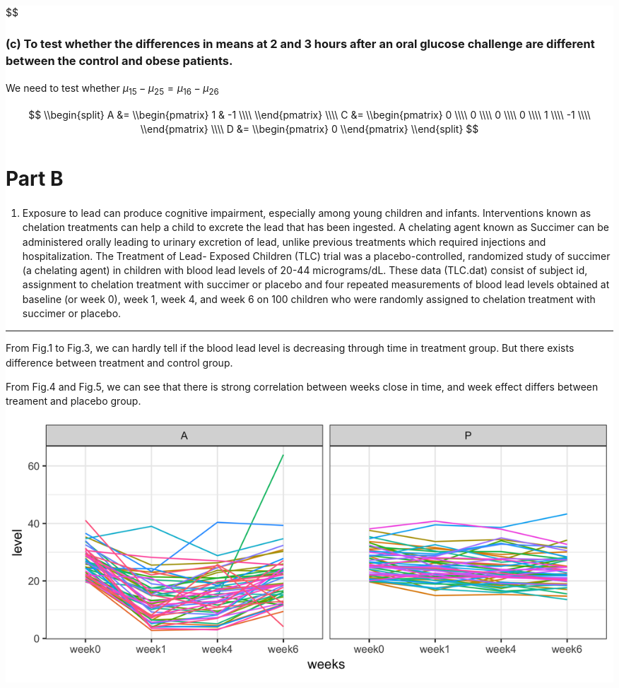 $$

### (c) To test whether the differences in means at 2 and 3 hours after an oral glucose challenge are different between the control and obese patients.

We need to test whether
*μ*<sub>15</sub> − *μ*<sub>25</sub> = *μ*<sub>16</sub> − *μ*<sub>26</sub>

$$
\\begin{split}
A &= \\begin{pmatrix}
  1 & -1 \\\\
\\end{pmatrix} \\\\
C &= \\begin{pmatrix}
  0 \\\\ 0 \\\\ 0 \\\\ 0 \\\\ 1 \\\\ -1 \\\\
\\end{pmatrix} \\\\
D &= \\begin{pmatrix} 0 \\end{pmatrix}
\\end{split}
$$

Part B
======

1. Exposure to lead can produce cognitive impairment, especially among young children and infants. Interventions known as chelation treatments can help a child to excrete the lead that has been ingested. A chelating agent known as Succimer can be administered orally leading to urinary excretion of lead, unlike previous treatments which required injections and hospitalization. The Treatment of Lead- Exposed Children (TLC) trial was a placebo-controlled, randomized study of succimer (a chelating agent) in children with blood lead levels of 20-44 micrograms/dL. These data (TLC.dat) consist of subject id, assignment to chelation treatment with succimer or placebo and four repeated measurements of blood lead levels obtained at baseline (or week 0), week 1, week 4, and week 6 on 100 children who were randomly assigned to chelation treatment with succimer or placebo.
--------------------------------------------------------------------------------------------------------------------------------------------------------------------------------------------------------------------------------------------------------------------------------------------------------------------------------------------------------------------------------------------------------------------------------------------------------------------------------------------------------------------------------------------------------------------------------------------------------------------------------------------------------------------------------------------------------------------------------------------------------------------------------------------------------------------------------------------------------------------------------------------------------

From Fig.1 to Fig.3, we can hardly tell if the blood lead level is
decreasing through time in treatment group. But there exists difference
between treatment and control group.

From Fig.4 and Fig.5, we can see that there is strong correlation
between weeks close in time, and week effect differs between treament
and placebo group.

![](HW1_answer_files/figure-markdown_strict/unnamed-chunk-1-1.png)
